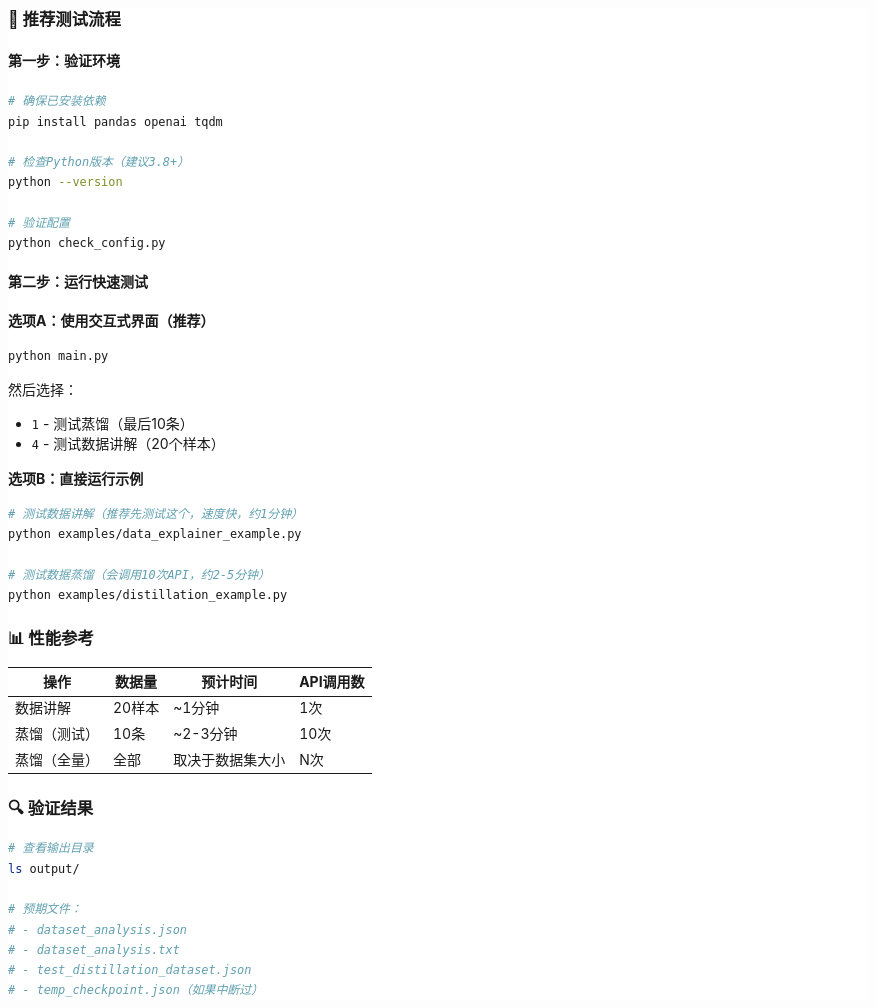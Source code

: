 ### 🎯 推荐测试流程

#### 第一步：验证环境
```bash
# 确保已安装依赖
pip install pandas openai tqdm

# 检查Python版本（建议3.8+）
python --version

# 验证配置
python check_config.py
```

#### 第二步：运行快速测试

**选项A：使用交互式界面（推荐）**
```bash
python main.py
```
然后选择：
- `1` - 测试蒸馏（最后10条）
- `4` - 测试数据讲解（20个样本）

**选项B：直接运行示例**
```bash
# 测试数据讲解（推荐先测试这个，速度快，约1分钟）
python examples/data_explainer_example.py

# 测试数据蒸馏（会调用10次API，约2-5分钟）
python examples/distillation_example.py
```

### 📊 性能参考

| 操作 | 数据量 | 预计时间 | API调用数 |
|-----|-------|---------|----------|
| 数据讲解 | 20样本 | ~1分钟 | 1次 |
| 蒸馏（测试） | 10条 | ~2-3分钟 | 10次 |
| 蒸馏（全量） | 全部 | 取决于数据集大小 | N次 |

### 🔍 验证结果

```bash
# 查看输出目录
ls output/

# 预期文件：
# - dataset_analysis.json
# - dataset_analysis.txt
# - test_distillation_dataset.json
# - temp_checkpoint.json（如果中断过）
```
